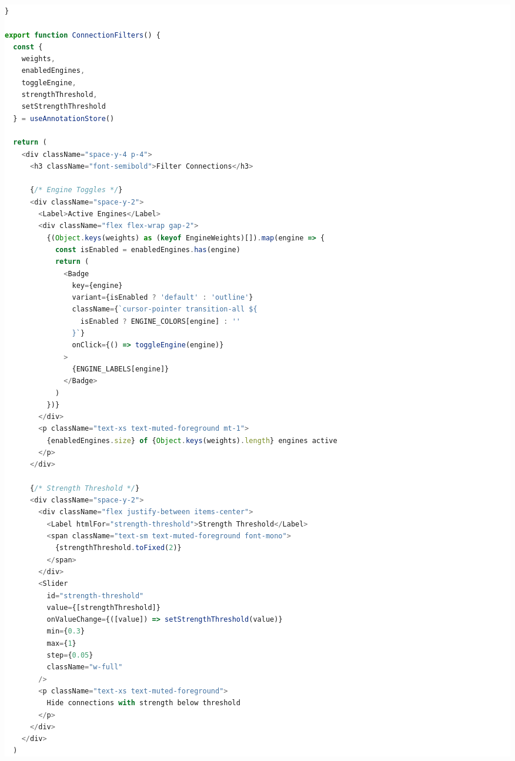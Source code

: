 ```typescript
}

export function ConnectionFilters() {
  const {
    weights,
    enabledEngines,
    toggleEngine,
    strengthThreshold,
    setStrengthThreshold
  } = useAnnotationStore()
  
  return (
    <div className="space-y-4 p-4">
      <h3 className="font-semibold">Filter Connections</h3>
      
      {/* Engine Toggles */}
      <div className="space-y-2">
        <Label>Active Engines</Label>
        <div className="flex flex-wrap gap-2">
          {(Object.keys(weights) as (keyof EngineWeights)[]).map(engine => {
            const isEnabled = enabledEngines.has(engine)
            return (
              <Badge
                key={engine}
                variant={isEnabled ? 'default' : 'outline'}
                className={`cursor-pointer transition-all ${
                  isEnabled ? ENGINE_COLORS[engine] : ''
                }`}
                onClick={() => toggleEngine(engine)}
              >
                {ENGINE_LABELS[engine]}
              </Badge>
            )
          })}
        </div>
        <p className="text-xs text-muted-foreground mt-1">
          {enabledEngines.size} of {Object.keys(weights).length} engines active
        </p>
      </div>
      
      {/* Strength Threshold */}
      <div className="space-y-2">
        <div className="flex justify-between items-center">
          <Label htmlFor="strength-threshold">Strength Threshold</Label>
          <span className="text-sm text-muted-foreground font-mono">
            {strengthThreshold.toFixed(2)}
          </span>
        </div>
        <Slider
          id="strength-threshold"
          value={[strengthThreshold]}
          onValueChange={([value]) => setStrengthThreshold(value)}
          min={0.3}
          max={1}
          step={0.05}
          className="w-full"
        />
        <p className="text-xs text-muted-foreground">
          Hide connections with strength below threshold
        </p>
      </div>
    </div>
  )
```
